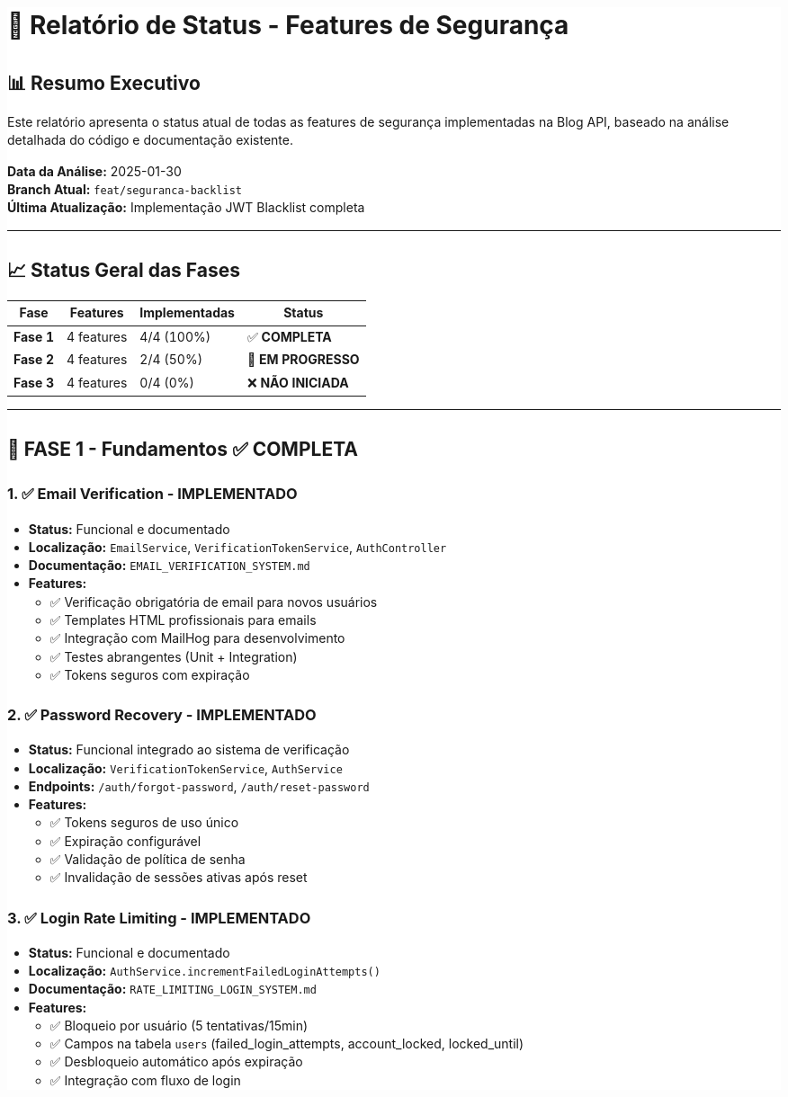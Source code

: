 # 🔐 Relatório de Status - Features de Segurança

## 📊 **Resumo Executivo**

Este relatório apresenta o status atual de todas as features de segurança implementadas na Blog API, baseado na análise detalhada do código e documentação existente.

**Data da Análise:** 2025-01-30  
**Branch Atual:** `feat/seguranca-backlist`  
**Última Atualização:** Implementação JWT Blacklist completa

---

## 📈 **Status Geral das Fases**

| Fase | Features | Implementadas | Status |
|------|----------|---------------|---------|
| **Fase 1** | 4 features | 4/4 (100%) | ✅ **COMPLETA** |
| **Fase 2** | 4 features | 2/4 (50%) | 🔄 **EM PROGRESSO** |
| **Fase 3** | 4 features | 0/4 (0%) | ❌ **NÃO INICIADA** |

---

## 🥇 **FASE 1 - Fundamentos** ✅ **COMPLETA**

### 1. ✅ **Email Verification** - **IMPLEMENTADO**
- **Status:** Funcional e documentado
- **Localização:** `EmailService`, `VerificationTokenService`, `AuthController`
- **Documentação:** `EMAIL_VERIFICATION_SYSTEM.md`
- **Features:**
  - ✅ Verificação obrigatória de email para novos usuários
  - ✅ Templates HTML profissionais para emails
  - ✅ Integração com MailHog para desenvolvimento
  - ✅ Testes abrangentes (Unit + Integration)
  - ✅ Tokens seguros com expiração

### 2. ✅ **Password Recovery** - **IMPLEMENTADO**
- **Status:** Funcional integrado ao sistema de verificação
- **Localização:** `VerificationTokenService`, `AuthService`
- **Endpoints:** `/auth/forgot-password`, `/auth/reset-password`
- **Features:**
  - ✅ Tokens seguros de uso único
  - ✅ Expiração configurável
  - ✅ Validação de política de senha
  - ✅ Invalidação de sessões ativas após reset

### 3. ✅ **Login Rate Limiting** - **IMPLEMENTADO**
- **Status:** Funcional e documentado
- **Localização:** `AuthService.incrementFailedLoginAttempts()`
- **Documentação:** `RATE_LIMITING_LOGIN_SYSTEM.md`
- **Features:**
  - ✅ Bloqueio por usuário (5 tentativas/15min)
  - ✅ Campos na tabela `users` (failed_login_attempts, account_locked, locked_until)
  - ✅ Desbloqueio automático após expiração
  - ✅ Integração com fluxo de login

